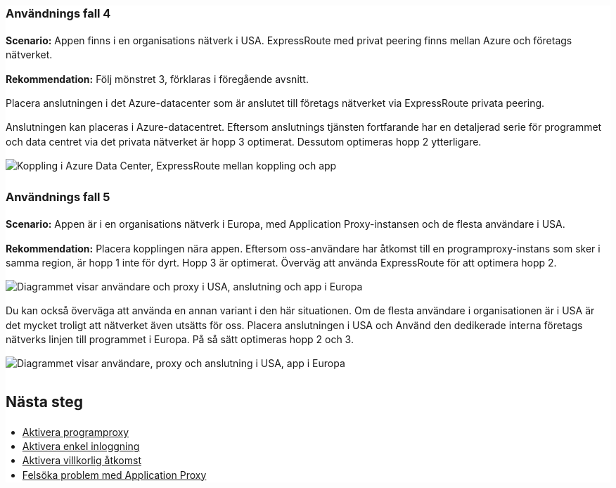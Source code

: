 ### <a name="use-case-4"></a>Användnings fall 4

**Scenario:** Appen finns i en organisations nätverk i USA. ExpressRoute med privat peering finns mellan Azure och företags nätverket.

**Rekommendation:** Följ mönstret 3, förklaras i föregående avsnitt.

Placera anslutningen i det Azure-datacenter som är anslutet till företags nätverket via ExpressRoute privata peering.

Anslutningen kan placeras i Azure-datacentret. Eftersom anslutnings tjänsten fortfarande har en detaljerad serie för programmet och data centret via det privata nätverket är hopp 3 optimerat. Dessutom optimeras hopp 2 ytterligare.

![Koppling i Azure Data Center, ExpressRoute mellan koppling och app](./media/application-proxy-network-topology/application-proxy-pattern4.png)

### <a name="use-case-5"></a>Användnings fall 5

**Scenario:** Appen är i en organisations nätverk i Europa, med Application Proxy-instansen och de flesta användare i USA.

**Rekommendation:** Placera kopplingen nära appen. Eftersom oss-användare har åtkomst till en programproxy-instans som sker i samma region, är hopp 1 inte för dyrt. Hopp 3 är optimerat. Överväg att använda ExpressRoute för att optimera hopp 2.

![Diagrammet visar användare och proxy i USA, anslutning och app i Europa](./media/application-proxy-network-topology/application-proxy-pattern5b.png)

Du kan också överväga att använda en annan variant i den här situationen. Om de flesta användare i organisationen är i USA är det mycket troligt att nätverket även utsätts för oss. Placera anslutningen i USA och Använd den dedikerade interna företags nätverks linjen till programmet i Europa. På så sätt optimeras hopp 2 och 3.

![Diagrammet visar användare, proxy och anslutning i USA, app i Europa](./media/application-proxy-network-topology/application-proxy-pattern5c.png)

## <a name="next-steps"></a>Nästa steg

- [Aktivera programproxy](application-proxy-add-on-premises-application.md)
- [Aktivera enkel inloggning](application-proxy-configure-single-sign-on-with-kcd.md)
- [Aktivera villkorlig åtkomst](application-proxy-integrate-with-sharepoint-server.md)
- [Felsöka problem med Application Proxy](application-proxy-troubleshoot.md)

